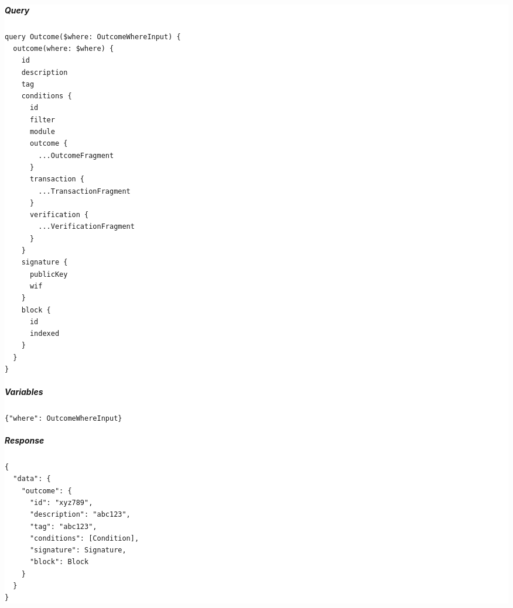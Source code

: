 ##### Query

    query Outcome($where: OutcomeWhereInput) {
      outcome(where: $where) {
        id
        description
        tag
        conditions {
          id
          filter
          module
          outcome {
            ...OutcomeFragment
          }
          transaction {
            ...TransactionFragment
          }
          verification {
            ...VerificationFragment
          }
        }
        signature {
          publicKey
          wif
        }
        block {
          id
          indexed
        }
      }
    }
    

##### Variables

    {"where": OutcomeWhereInput}
    

##### Response

    {
      "data": {
        "outcome": {
          "id": "xyz789",
          "description": "abc123",
          "tag": "abc123",
          "conditions": [Condition],
          "signature": Signature,
          "block": Block
        }
      }
    }
    
